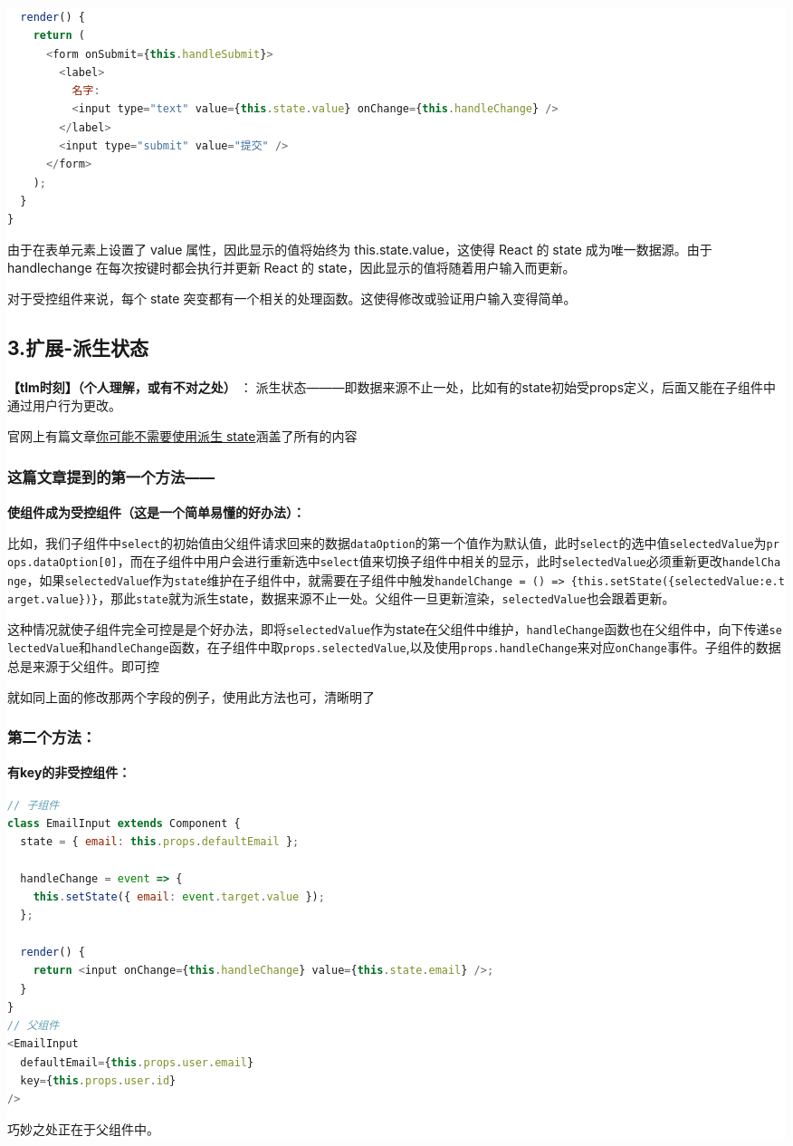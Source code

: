 ```js
  render() {
    return (
      <form onSubmit={this.handleSubmit}>
        <label>
          名字:
          <input type="text" value={this.state.value} onChange={this.handleChange} />
        </label>
        <input type="submit" value="提交" />
      </form>
    );
  }
}
```

由于在表单元素上设置了 value 属性，因此显示的值将始终为 this.state.value，这使得 React 的 state 成为唯一数据源。由于 handlechange 在每次按键时都会执行并更新 React 的 state，因此显示的值将随着用户输入而更新。

对于受控组件来说，每个 state 突变都有一个相关的处理函数。这使得修改或验证用户输入变得简单。

## 3.扩展-派生状态

**【tlm时刻】（个人理解，或有不对之处）** ： 派生状态———即数据来源不止一处，比如有的state初始受props定义，后面又能在子组件中通过用户行为更改。

官网上有篇文章[你可能不需要使用派生 state](https://zh-hans.reactjs.org/blog/2018/06/07/you-probably-dont-need-derived-state.html#when-to-use-derived-state)涵盖了所有的内容

### 这篇文章提到的第一个方法——
**使组件成为受控组件（这是一个简单易懂的好办法）：**

比如，我们子组件中`select`的初始值由父组件请求回来的数据`dataOption`的第一个值作为默认值，此时`select`的选中值`selectedValue`为`props.dataOption[0]`，而在子组件中用户会进行重新选中`select`值来切换子组件中相关的显示，此时`selectedValue`必须重新更改`handelChange`，如果`selectedValue`作为`state`维护在子组件中，就需要在子组件中触发`handelChange = () => {this.setState({selectedValue:e.target.value})}`，那此`state`就为派生state，数据来源不止一处。父组件一旦更新渲染，`selectedValue`也会跟着更新。

这种情况就使子组件完全可控是是个好办法，即将`selectedValue`作为state在父组件中维护，`handleChange`函数也在父组件中，向下传递`selectedValue`和`handleChange`函数，在子组件中取`props.selectedValue`,以及使用`props.handleChange`来对应`onChange`事件。子组件的数据总是来源于父组件。即可控

就如同上面的修改那两个字段的例子，使用此方法也可，清晰明了

### 第二个方法： 
**有key的非受控组件：**

```js
// 子组件
class EmailInput extends Component {
  state = { email: this.props.defaultEmail };

  handleChange = event => {
    this.setState({ email: event.target.value });
  };

  render() {
    return <input onChange={this.handleChange} value={this.state.email} />;
  }
}
// 父组件
<EmailInput
  defaultEmail={this.props.user.email}
  key={this.props.user.id}
/>
```
巧妙之处正在于父组件中。
